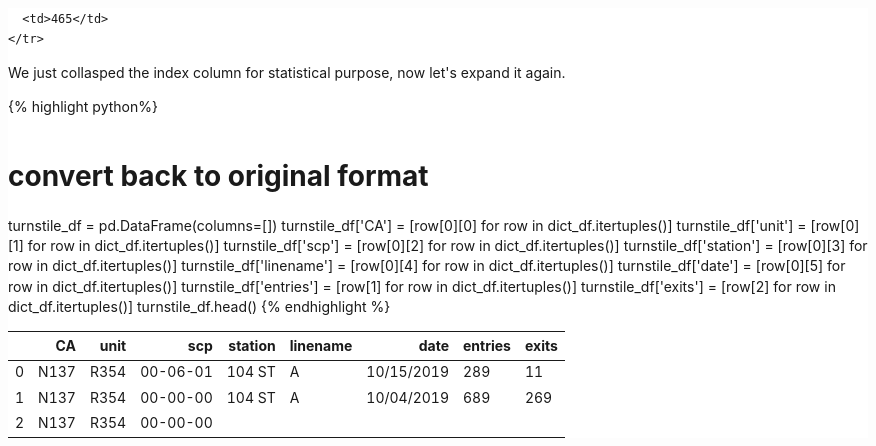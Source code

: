       <td>465</td>
    </tr>
  </tbody>
</table>

We just collasped the index column for statistical purpose, now let's expand it again.

{% highlight python%}
# convert back to original format
turnstile_df = pd.DataFrame(columns=[])
turnstile_df['CA'] = [row[0][0] for row in dict_df.itertuples()]
turnstile_df['unit'] = [row[0][1] for row in dict_df.itertuples()]
turnstile_df['scp'] = [row[0][2] for row in dict_df.itertuples()]
turnstile_df['station'] = [row[0][3] for row in dict_df.itertuples()]
turnstile_df['linename'] = [row[0][4] for row in dict_df.itertuples()]
turnstile_df['date'] = [row[0][5] for row in dict_df.itertuples()]
turnstile_df['entries'] = [row[1] for row in dict_df.itertuples()]
turnstile_df['exits'] = [row[2] for row in dict_df.itertuples()]
turnstile_df.head()
{% endhighlight %}

<table class="dataframe" border="0" frame = "vside">
  <thead>
    <tr style="text-align: right;">
      <th></th>
      <th>CA</th>
      <th>unit</th>
      <th>scp</th>
      <th>station</th>
      <th>linename</th>
      <th>date</th>
      <th>entries</th>
      <th>exits</th>
    </tr>
  </thead>
  <tbody>
    <tr>
      <td>0</td>
      <td>N137</td>
      <td>R354</td>
      <td>00-06-01</td>
      <td>104 ST</td>
      <td>A</td>
      <td>10/15/2019</td>
      <td>289</td>
      <td>11</td>
    </tr>
    <tr>
      <td>1</td>
      <td>N137</td>
      <td>R354</td>
      <td>00-00-00</td>
      <td>104 ST</td>
      <td>A</td>
      <td>10/04/2019</td>
      <td>689</td>
      <td>269</td>
    </tr>
    <tr>
      <td>2</td>
      <td>N137</td>
      <td>R354</td>
      <td>00-00-00</td>